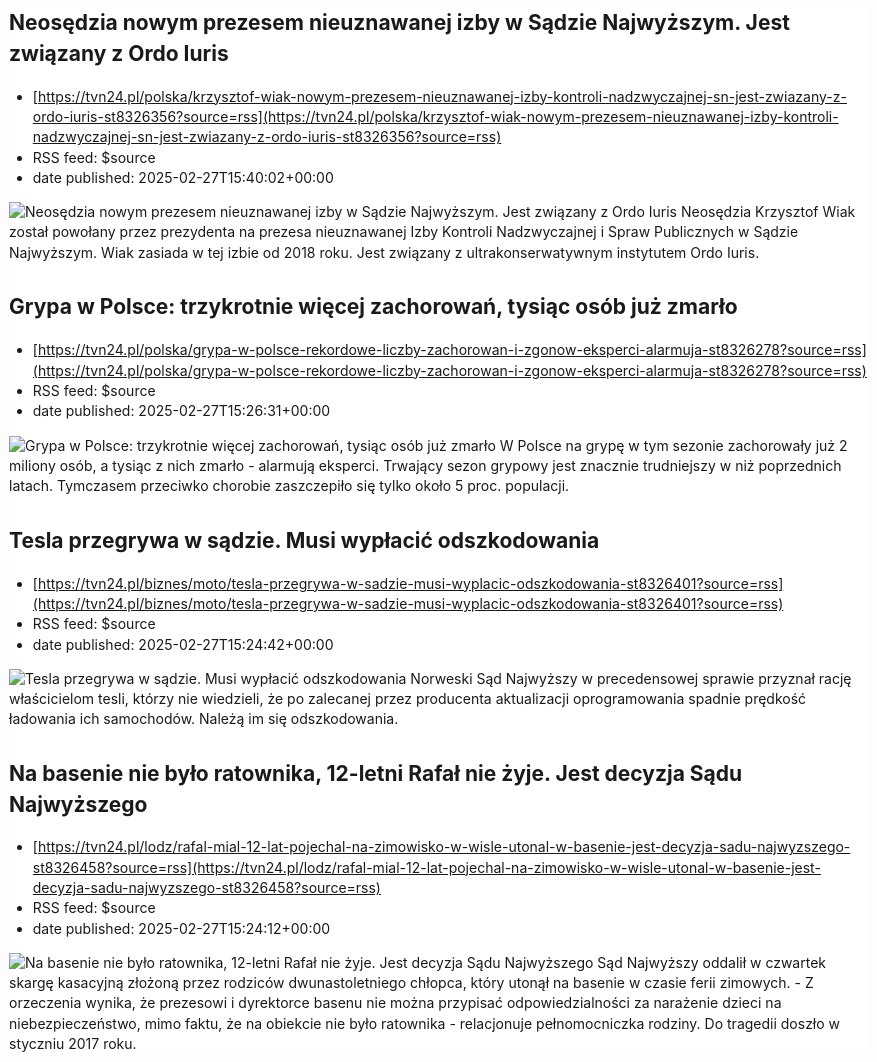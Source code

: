 ## Neosędzia nowym prezesem nieuznawanej izby w Sądzie Najwyższym. Jest związany z Ordo Iuris
 - [https://tvn24.pl/polska/krzysztof-wiak-nowym-prezesem-nieuznawanej-izby-kontroli-nadzwyczajnej-sn-jest-zwiazany-z-ordo-iuris-st8326356?source=rss](https://tvn24.pl/polska/krzysztof-wiak-nowym-prezesem-nieuznawanej-izby-kontroli-nadzwyczajnej-sn-jest-zwiazany-z-ordo-iuris-st8326356?source=rss)
 - RSS feed: $source
 - date published: 2025-02-27T15:40:02+00:00

<img src="https://tvn24.pl/najnowsze/cdn-zdjecie-1715669-004-andrzej-duda-powolanie-prezesa-sadu-najwyzszego-27-02-2025-mb1-9640-ph8326625/alternates/LANDSCAPE_1280" alt="Neosędzia nowym prezesem nieuznawanej izby w Sądzie Najwyższym. Jest związany z Ordo Iuris" />
    Neosędzia Krzysztof Wiak został powołany przez prezydenta na prezesa nieuznawanej Izby Kontroli Nadzwyczajnej i Spraw Publicznych w Sądzie Najwyższym. Wiak zasiada w tej izbie od 2018 roku. Jest związany z ultrakonserwatywnym instytutem Ordo Iuris.

## Grypa w Polsce: trzykrotnie więcej zachorowań, tysiąc osób już zmarło
 - [https://tvn24.pl/polska/grypa-w-polsce-rekordowe-liczby-zachorowan-i-zgonow-eksperci-alarmuja-st8326278?source=rss](https://tvn24.pl/polska/grypa-w-polsce-rekordowe-liczby-zachorowan-i-zgonow-eksperci-alarmuja-st8326278?source=rss)
 - RSS feed: $source
 - date published: 2025-02-27T15:26:31+00:00

<img src="https://tvn24.pl/najnowsze/cdn-zdjecie-3668231-szpital-lozko-szpitalne-grypa-choroba-ph8326362/alternates/LANDSCAPE_1280" alt="Grypa w Polsce: trzykrotnie więcej zachorowań, tysiąc osób już zmarło" />
    W Polsce na grypę w tym sezonie zachorowały już 2 miliony osób, a tysiąc z nich zmarło - alarmują eksperci. Trwający sezon grypowy jest znacznie trudniejszy w niż poprzednich latach. Tymczasem przeciwko chorobie zaszczepiło się tylko około 5 proc. populacji.

## Tesla przegrywa w sądzie. Musi wypłacić odszkodowania
 - [https://tvn24.pl/biznes/moto/tesla-przegrywa-w-sadzie-musi-wyplacic-odszkodowania-st8326401?source=rss](https://tvn24.pl/biznes/moto/tesla-przegrywa-w-sadzie-musi-wyplacic-odszkodowania-st8326401?source=rss)
 - RSS feed: $source
 - date published: 2025-02-27T15:24:42+00:00

<img src="https://tvn24.pl/najnowsze/cdn-zdjecie-9294054-shutterstock-2322224329-ph8258620/alternates/LANDSCAPE_1280" alt="Tesla przegrywa w sądzie. Musi wypłacić odszkodowania" />
    Norweski Sąd Najwyższy w precedensowej sprawie przyznał rację właścicielom tesli, którzy nie wiedzieli, że po zalecanej przez producenta aktualizacji oprogramowania spadnie prędkość ładowania ich samochodów. Należą im się odszkodowania.

## Na basenie nie było ratownika, 12-letni Rafał nie żyje. Jest decyzja Sądu Najwyższego
 - [https://tvn24.pl/lodz/rafal-mial-12-lat-pojechal-na-zimowisko-w-wisle-utonal-w-basenie-jest-decyzja-sadu-najwyzszego-st8326458?source=rss](https://tvn24.pl/lodz/rafal-mial-12-lat-pojechal-na-zimowisko-w-wisle-utonal-w-basenie-jest-decyzja-sadu-najwyzszego-st8326458?source=rss)
 - RSS feed: $source
 - date published: 2025-02-27T15:24:12+00:00

<img src="https://tvn24.pl/najnowsze/cdn-zdjecie-eau9zd-rafal-nie-zyje-od-stycznia-2017-roku-7607117/alternates/LANDSCAPE_1280" alt="Na basenie nie było ratownika, 12-letni Rafał nie żyje. Jest decyzja Sądu Najwyższego " />
    Sąd Najwyższy oddalił w czwartek skargę kasacyjną złożoną przez rodziców dwunastoletniego chłopca, który utonął na basenie w czasie ferii zimowych. - Z orzeczenia wynika, że prezesowi i dyrektorce basenu nie można przypisać odpowiedzialności za narażenie dzieci na niebezpieczeństwo, mimo faktu, że na obiekcie nie było ratownika - relacjonuje pełnomocniczka rodziny. Do tragedii doszło w styczniu 2017 roku.
